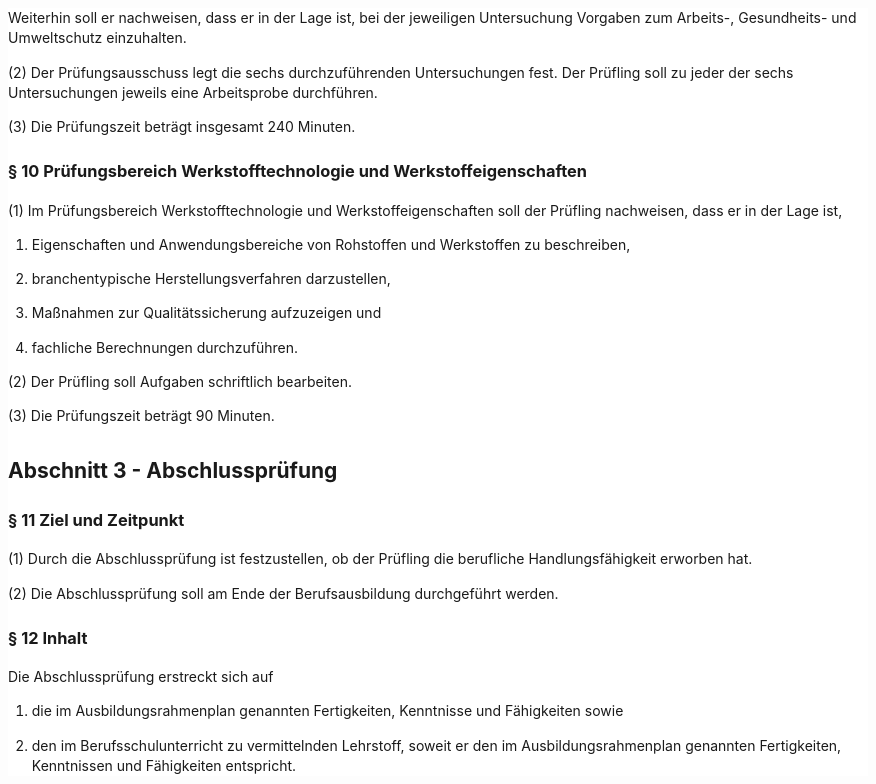 
Weiterhin soll er nachweisen, dass er in der Lage ist, bei der
jeweiligen Untersuchung Vorgaben zum
Arbeits-,              Gesundheits- und Umweltschutz einzuhalten.

(2) Der Prüfungsausschuss legt die sechs durchzuführenden
Untersuchungen fest. Der Prüfling soll zu jeder der sechs
Untersuchungen jeweils eine Arbeitsprobe durchführen.

(3) Die Prüfungszeit beträgt insgesamt 240 Minuten.


### § 10 Prüfungsbereich Werkstofftechnologie und Werkstoffeigenschaften

(1) Im Prüfungsbereich Werkstofftechnologie und Werkstoffeigenschaften
soll der Prüfling nachweisen, dass er in der Lage ist,

1.  Eigenschaften und Anwendungsbereiche von Rohstoffen und Werkstoffen zu
    beschreiben,


2.  branchentypische Herstellungsverfahren darzustellen,


3.  Maßnahmen zur Qualitätssicherung aufzuzeigen und


4.  fachliche Berechnungen durchzuführen.




(2) Der Prüfling soll Aufgaben schriftlich bearbeiten.

(3) Die Prüfungszeit beträgt 90 Minuten.


## Abschnitt 3 - Abschlussprüfung


### § 11 Ziel und Zeitpunkt

(1) Durch die Abschlussprüfung ist festzustellen, ob der Prüfling die
berufliche Handlungsfähigkeit erworben hat.

(2) Die Abschlussprüfung soll am Ende der Berufsausbildung
durchgeführt werden.


### § 12 Inhalt

Die Abschlussprüfung erstreckt sich auf

1.  die im Ausbildungsrahmenplan genannten Fertigkeiten, Kenntnisse und
    Fähigkeiten sowie


2.  den im Berufsschulunterricht zu vermittelnden Lehrstoff, soweit er den
    im Ausbildungsrahmenplan genannten Fertigkeiten, Kenntnissen und
    Fähigkeiten entspricht.
